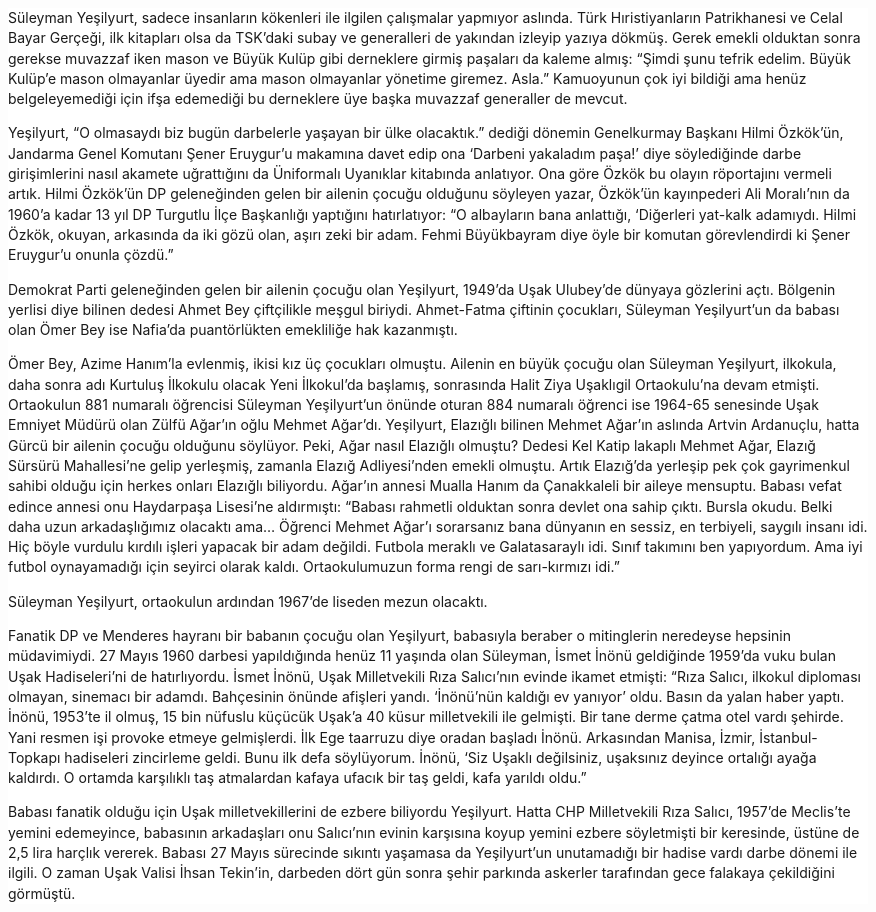    <p>
    Süleyman Yeşilyurt, sadece insanların kökenleri ile ilgilen çalışmalar yapmıyor aslında. Türk Hıristiyanların Patrikhanesi ve Celal Bayar Gerçeği, ilk kitapları olsa da TSK’daki subay ve generalleri de yakından izleyip yazıya dökmüş. Gerek emekli olduktan sonra gerekse muvazzaf iken mason ve Büyük Kulüp gibi derneklere girmiş paşaları da kaleme almış: “Şimdi şunu tefrik edelim. Büyük Kulüp’e mason olmayanlar üyedir ama mason olmayanlar yönetime giremez. Asla.” Kamuoyunun çok iyi bildiği ama henüz belgeleyemediği için ifşa edemediği bu derneklere üye başka muvazzaf generaller de mevcut.
   </p>
   <p>
    Yeşilyurt, “O olmasaydı biz bugün darbelerle yaşayan bir ülke olacaktık.” dediği dönemin Genelkurmay Başkanı Hilmi Özkök’ün, Jandarma Genel Komutanı Şener Eruygur’u makamına davet edip ona ‘Darbeni yakaladım paşa!’ diye söylediğinde darbe girişimlerini nasıl akamete uğrattığını da Üniformalı Uyanıklar kitabında anlatıyor. Ona göre Özkök bu olayın röportajını vermeli artık. Hilmi Özkök’ün DP geleneğinden gelen bir ailenin çocuğu olduğunu söyleyen yazar, Özkök’ün kayınpederi Ali Moralı’nın da 1960’a kadar 13 yıl DP Turgutlu İlçe Başkanlığı yaptığını hatırlatıyor: “O albayların bana anlattığı, ‘Diğerleri yat-kalk adamıydı. Hilmi Özkök, okuyan, arkasında da iki gözü olan, aşırı zeki bir adam. Fehmi Büyükbayram diye öyle bir komutan görevlendirdi ki Şener Eruygur’u onunla çözdü.”
   </p>
   <p>
    Demokrat Parti geleneğinden gelen bir ailenin çocuğu olan Yeşilyurt, 1949’da Uşak Ulubey’de dünyaya gözlerini açtı. Bölgenin yerlisi diye bilinen dedesi Ahmet Bey çiftçilikle meşgul biriydi. Ahmet-Fatma çiftinin çocukları, Süleyman Yeşilyurt’un da babası olan Ömer Bey ise Nafia’da puantörlükten emekliliğe hak kazanmıştı.
   </p>
   <p>
    Ömer Bey, Azime Hanım’la evlenmiş, ikisi kız üç çocukları olmuştu. Ailenin en büyük çocuğu olan Süleyman Yeşilyurt, ilkokula, daha sonra adı Kurtuluş İlkokulu olacak Yeni İlkokul’da başlamış, sonrasında Halit Ziya Uşaklıgil Ortaokulu’na devam etmişti. Ortaokulun 881 numaralı öğrencisi Süleyman Yeşilyurt’un önünde oturan 884 numaralı öğrenci ise 1964-65 senesinde Uşak Emniyet Müdürü olan Zülfü Ağar’ın oğlu Mehmet Ağar’dı. Yeşilyurt, Elazığlı bilinen Mehmet Ağar’ın aslında Artvin Ardanuçlu, hatta Gürcü bir ailenin çocuğu olduğunu söylüyor. Peki, Ağar nasıl Elazığlı olmuştu? Dedesi Kel Katip lakaplı Mehmet Ağar, Elazığ Sürsürü Mahallesi’ne gelip yerleşmiş, zamanla Elazığ Adliyesi’nden emekli olmuştu. Artık Elazığ’da yerleşip pek çok gayrimenkul sahibi olduğu için herkes onları Elazığlı biliyordu. Ağar’ın annesi Mualla Hanım da Çanakkaleli bir aileye mensuptu. Babası vefat edince annesi onu Haydarpaşa Lisesi’ne aldırmıştı: “Babası rahmetli olduktan sonra devlet ona sahip çıktı. Bursla okudu. Belki daha uzun arkadaşlığımız olacaktı ama… Öğrenci Mehmet Ağar’ı sorarsanız bana dünyanın en sessiz, en terbiyeli, saygılı insanı idi. Hiç böyle vurdulu kırdılı işleri yapacak bir adam değildi. Futbola meraklı ve Galatasaraylı idi. Sınıf takımını ben yapıyordum. Ama iyi futbol oynayamadığı için seyirci olarak kaldı. Ortaokulumuzun forma rengi de sarı-kırmızı idi.”
   </p>
   <p>
    Süleyman Yeşilyurt, ortaokulun ardından 1967’de liseden mezun olacaktı.
   </p>
   <p>
    Fanatik DP ve Menderes hayranı bir babanın çocuğu olan Yeşilyurt, babasıyla beraber o mitinglerin neredeyse hepsinin müdavimiydi. 27 Mayıs 1960 darbesi yapıldığında henüz 11 yaşında olan Süleyman, İsmet İnönü geldiğinde 1959’da vuku bulan Uşak Hadiseleri’ni de hatırlıyordu. İsmet İnönü, Uşak Milletvekili Rıza Salıcı’nın evinde ikamet etmişti: “Rıza Salıcı, ilkokul diploması olmayan, sinemacı bir adamdı. Bahçesinin önünde afişleri yandı. ‘İnönü’nün kaldığı ev yanıyor’ oldu. Basın da yalan haber yaptı. İnönü, 1953’te il olmuş, 15 bin nüfuslu küçücük Uşak’a 40 küsur milletvekili ile gelmişti. Bir tane derme çatma otel vardı şehirde. Yani resmen işi provoke etmeye gelmişlerdi. İlk Ege taarruzu diye oradan başladı İnönü. Arkasından Manisa, İzmir, İstanbul-Topkapı hadiseleri zincirleme geldi. Bunu ilk defa söylüyorum. İnönü, ‘Siz Uşaklı değilsiniz, uşaksınız deyince ortalığı ayağa kaldırdı. O ortamda karşılıklı taş atmalardan kafaya ufacık bir taş geldi, kafa yarıldı oldu.”
   </p>
   <p>
    Babası fanatik olduğu için Uşak milletvekillerini de ezbere biliyordu Yeşilyurt. Hatta CHP Milletvekili Rıza Salıcı, 1957’de Meclis’te yemini edemeyince, babasının arkadaşları onu Salıcı’nın evinin karşısına koyup yemini ezbere söyletmişti bir keresinde, üstüne de 2,5 lira harçlık vererek. Babası 27 Mayıs sürecinde sıkıntı yaşamasa da Yeşilyurt’un unutamadığı bir hadise vardı darbe dönemi ile ilgili. O zaman Uşak Valisi İhsan Tekin’in, darbeden dört gün sonra şehir parkında askerler tarafından gece falakaya çekildiğini görmüştü.
   </p>
   <p>